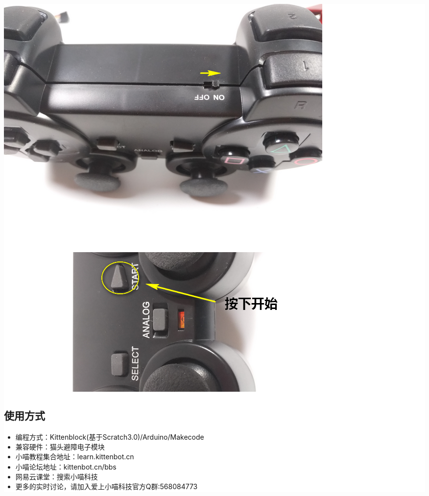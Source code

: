 ![](./shiyong.png)  
  
![](./shiyong2.png)  

## 使用方式 
 
- 编程方式：Kittenblock(基于Scratch3.0)/Arduino/Makecode   
- 兼容硬件：猫头避障电子模块   
- 小喵教程集合地址：learn.kittenbot.cn   
- 小喵论坛地址：kittenbot.cn/bbs   
- 网易云课堂：搜索小喵科技   
- 更多的实时讨论，请加入爱上小喵科技官方Q群:568084773
